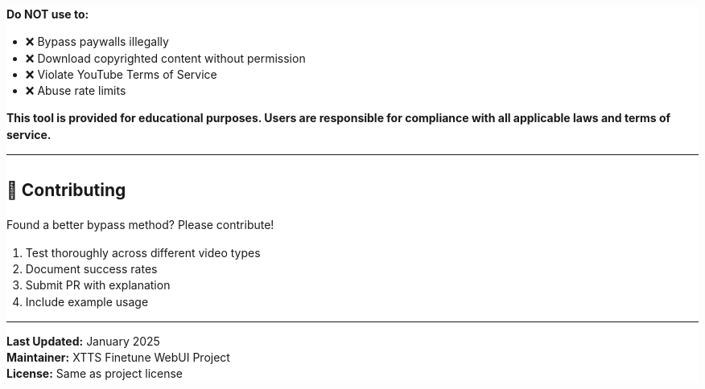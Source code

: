 **Do NOT use to:**
- ❌ Bypass paywalls illegally
- ❌ Download copyrighted content without permission
- ❌ Violate YouTube Terms of Service
- ❌ Abuse rate limits

**This tool is provided for educational purposes. Users are responsible for compliance with all applicable laws and terms of service.**

---

## 🤝 Contributing

Found a better bypass method? Please contribute!

1. Test thoroughly across different video types
2. Document success rates
3. Submit PR with explanation
4. Include example usage

---

**Last Updated:** January 2025  
**Maintainer:** XTTS Finetune WebUI Project  
**License:** Same as project license
